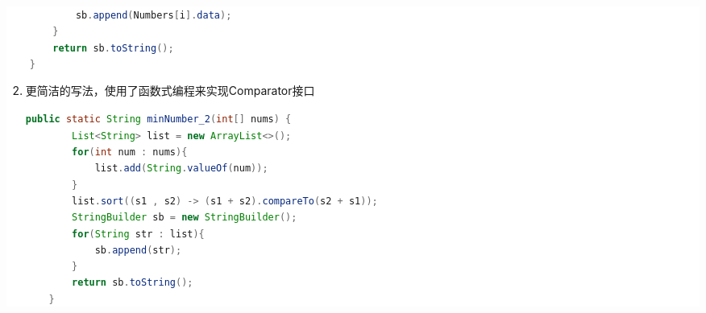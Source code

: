    ```java
               sb.append(Numbers[i].data);
           }
           return sb.toString();
       }
   ```

   

2. 更简洁的写法，使用了函数式编程来实现Comparator接口

   ```java
   public static String minNumber_2(int[] nums) {
           List<String> list = new ArrayList<>();
           for(int num : nums){
               list.add(String.valueOf(num));
           }
           list.sort((s1 , s2) -> (s1 + s2).compareTo(s2 + s1));
           StringBuilder sb = new StringBuilder();
           for(String str : list){
               sb.append(str);
           }
           return sb.toString();
       }
   ```

   
